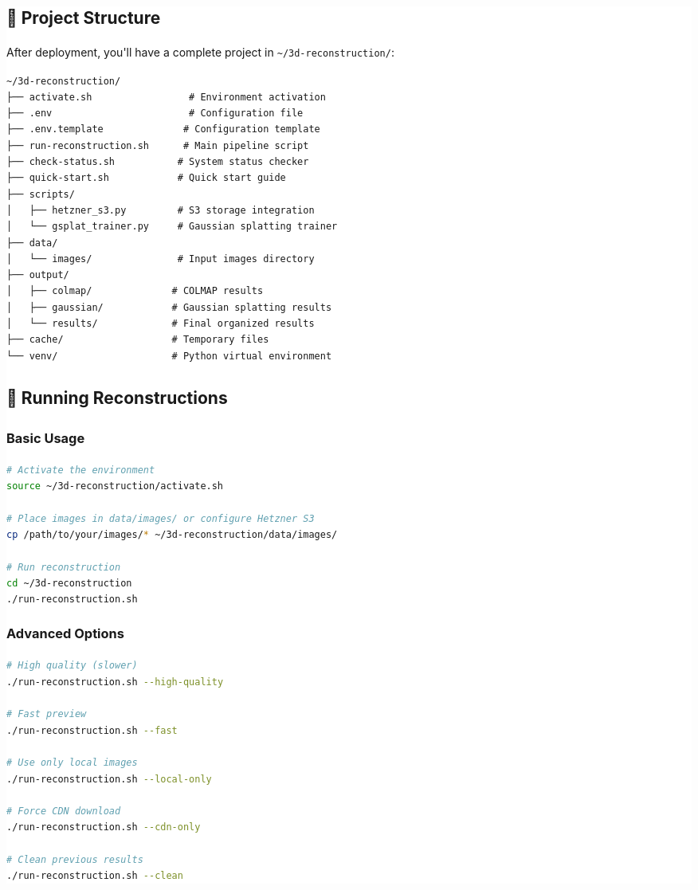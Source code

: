 ## 📁 Project Structure

After deployment, you'll have a complete project in `~/3d-reconstruction/`:

```
~/3d-reconstruction/
├── activate.sh                 # Environment activation
├── .env                        # Configuration file
├── .env.template              # Configuration template
├── run-reconstruction.sh      # Main pipeline script
├── check-status.sh           # System status checker
├── quick-start.sh            # Quick start guide
├── scripts/
│   ├── hetzner_s3.py         # S3 storage integration
│   └── gsplat_trainer.py     # Gaussian splatting trainer
├── data/
│   └── images/               # Input images directory
├── output/
│   ├── colmap/              # COLMAP results
│   ├── gaussian/            # Gaussian splatting results
│   └── results/             # Final organized results
├── cache/                   # Temporary files
└── venv/                    # Python virtual environment
```

## 🎯 Running Reconstructions

### Basic Usage

```bash
# Activate the environment
source ~/3d-reconstruction/activate.sh

# Place images in data/images/ or configure Hetzner S3
cp /path/to/your/images/* ~/3d-reconstruction/data/images/

# Run reconstruction
cd ~/3d-reconstruction
./run-reconstruction.sh
```

### Advanced Options

```bash
# High quality (slower)
./run-reconstruction.sh --high-quality

# Fast preview
./run-reconstruction.sh --fast

# Use only local images
./run-reconstruction.sh --local-only

# Force CDN download
./run-reconstruction.sh --cdn-only

# Clean previous results
./run-reconstruction.sh --clean
```
